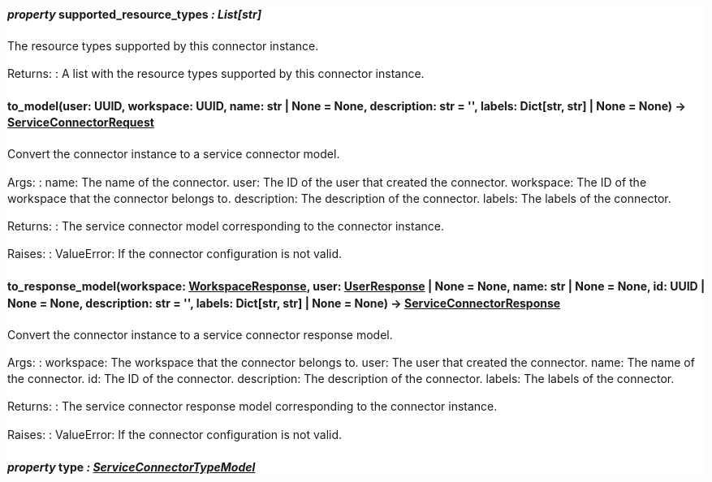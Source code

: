 #### *property* supported_resource_types *: List[str]*

The resource types supported by this connector instance.

Returns:
: A list with the resource types supported by this connector instance.

#### to_model(user: UUID, workspace: UUID, name: str | None = None, description: str = '', labels: Dict[str, str] | None = None) → [ServiceConnectorRequest](zenml.models.v2.core.md#zenml.models.v2.core.service_connector.ServiceConnectorRequest)

Convert the connector instance to a service connector model.

Args:
: name: The name of the connector.
  user: The ID of the user that created the connector.
  workspace: The ID of the workspace that the connector belongs to.
  description: The description of the connector.
  labels: The labels of the connector.

Returns:
: The service connector model corresponding to the connector
  instance.

Raises:
: ValueError: If the connector configuration is not valid.

#### to_response_model(workspace: [WorkspaceResponse](zenml.models.v2.core.md#zenml.models.v2.core.workspace.WorkspaceResponse), user: [UserResponse](zenml.models.v2.core.md#zenml.models.v2.core.user.UserResponse) | None = None, name: str | None = None, id: UUID | None = None, description: str = '', labels: Dict[str, str] | None = None) → [ServiceConnectorResponse](zenml.models.v2.core.md#zenml.models.v2.core.service_connector.ServiceConnectorResponse)

Convert the connector instance to a service connector response model.

Args:
: workspace: The workspace that the connector belongs to.
  user: The user that created the connector.
  name: The name of the connector.
  id: The ID of the connector.
  description: The description of the connector.
  labels: The labels of the connector.

Returns:
: The service connector response model corresponding to the connector
  instance.

Raises:
: ValueError: If the connector configuration is not valid.

#### *property* type *: [ServiceConnectorTypeModel](zenml.models.v2.misc.md#zenml.models.v2.misc.service_connector_type.ServiceConnectorTypeModel)*
